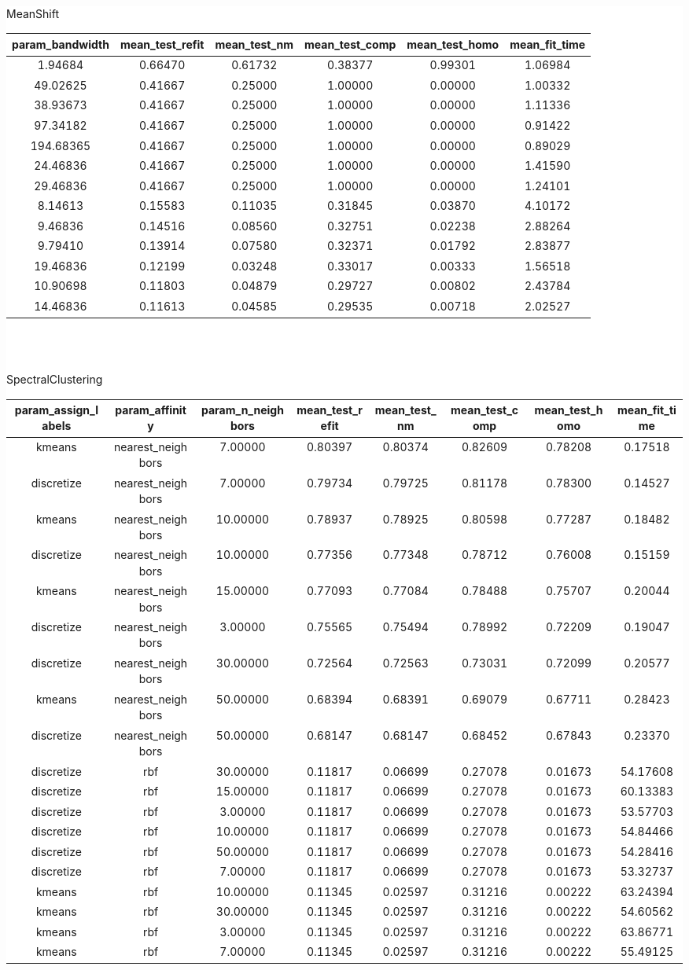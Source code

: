 MeanShift

|param_bandwidth|mean_test_refit|mean_test_nm|mean_test_comp|mean_test_homo|mean_fit_time|
|:----:|:----:|:----:|:----:|:----:|:----:|
|1.94684|0.66470|0.61732|0.38377|0.99301|1.06984|
|49.02625|0.41667|0.25000|1.00000|0.00000|1.00332|
|38.93673|0.41667|0.25000|1.00000|0.00000|1.11336|
|97.34182|0.41667|0.25000|1.00000|0.00000|0.91422|
|194.68365|0.41667|0.25000|1.00000|0.00000|0.89029|
|24.46836|0.41667|0.25000|1.00000|0.00000|1.41590|
|29.46836|0.41667|0.25000|1.00000|0.00000|1.24101|
|8.14613|0.15583|0.11035|0.31845|0.03870|4.10172|
|9.46836|0.14516|0.08560|0.32751|0.02238|2.88264|
|9.79410|0.13914|0.07580|0.32371|0.01792|2.83877|
|19.46836|0.12199|0.03248|0.33017|0.00333|1.56518|
|10.90698|0.11803|0.04879|0.29727|0.00802|2.43784|
|14.46836|0.11613|0.04585|0.29535|0.00718|2.02527|
<br><br>

SpectralClustering

|param_assign_labels|param_affinity|param_n_neighbors|mean_test_refit|mean_test_nm|mean_test_comp|mean_test_homo|mean_fit_time|
|:----:|:----:|:----:|:----:|:----:|:----:|:----:|:----:|
|kmeans|nearest_neighbors|7.00000|0.80397|0.80374|0.82609|0.78208|0.17518|
|discretize|nearest_neighbors|7.00000|0.79734|0.79725|0.81178|0.78300|0.14527|
|kmeans|nearest_neighbors|10.00000|0.78937|0.78925|0.80598|0.77287|0.18482|
|discretize|nearest_neighbors|10.00000|0.77356|0.77348|0.78712|0.76008|0.15159|
|kmeans|nearest_neighbors|15.00000|0.77093|0.77084|0.78488|0.75707|0.20044|
|discretize|nearest_neighbors|3.00000|0.75565|0.75494|0.78992|0.72209|0.19047|
|discretize|nearest_neighbors|30.00000|0.72564|0.72563|0.73031|0.72099|0.20577|
|kmeans|nearest_neighbors|50.00000|0.68394|0.68391|0.69079|0.67711|0.28423|
|discretize|nearest_neighbors|50.00000|0.68147|0.68147|0.68452|0.67843|0.23370|
|discretize|rbf|30.00000|0.11817|0.06699|0.27078|0.01673|54.17608|
|discretize|rbf|15.00000|0.11817|0.06699|0.27078|0.01673|60.13383|
|discretize|rbf|3.00000|0.11817|0.06699|0.27078|0.01673|53.57703|
|discretize|rbf|10.00000|0.11817|0.06699|0.27078|0.01673|54.84466|
|discretize|rbf|50.00000|0.11817|0.06699|0.27078|0.01673|54.28416|
|discretize|rbf|7.00000|0.11817|0.06699|0.27078|0.01673|53.32737|
|kmeans|rbf|10.00000|0.11345|0.02597|0.31216|0.00222|63.24394|
|kmeans|rbf|30.00000|0.11345|0.02597|0.31216|0.00222|54.60562|
|kmeans|rbf|3.00000|0.11345|0.02597|0.31216|0.00222|63.86771|
|kmeans|rbf|7.00000|0.11345|0.02597|0.31216|0.00222|55.49125|